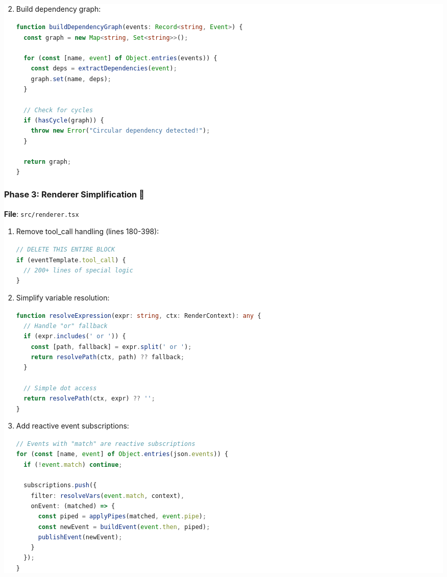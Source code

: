 2. Build dependency graph:
   ```typescript
   function buildDependencyGraph(events: Record<string, Event>) {
     const graph = new Map<string, Set<string>>();
     
     for (const [name, event] of Object.entries(events)) {
       const deps = extractDependencies(event);
       graph.set(name, deps);
     }
     
     // Check for cycles
     if (hasCycle(graph)) {
       throw new Error("Circular dependency detected!");
     }
     
     return graph;
   }
   ```

### Phase 3: Renderer Simplification 🎉
**File**: `src/renderer.tsx`

1. Remove tool_call handling (lines 180-398):
   ```typescript
   // DELETE THIS ENTIRE BLOCK
   if (eventTemplate.tool_call) {
     // 200+ lines of special logic
   }
   ```

2. Simplify variable resolution:
   ```typescript
   function resolveExpression(expr: string, ctx: RenderContext): any {
     // Handle "or" fallback
     if (expr.includes(' or ')) {
       const [path, fallback] = expr.split(' or ');
       return resolvePath(ctx, path) ?? fallback;
     }
     
     // Simple dot access
     return resolvePath(ctx, expr) ?? '';
   }
   ```

3. Add reactive event subscriptions:
   ```typescript
   // Events with "match" are reactive subscriptions
   for (const [name, event] of Object.entries(json.events)) {
     if (!event.match) continue;
     
     subscriptions.push({
       filter: resolveVars(event.match, context),
       onEvent: (matched) => {
         const piped = applyPipes(matched, event.pipe);
         const newEvent = buildEvent(event.then, piped);
         publishEvent(newEvent);
       }
     });
   }
   ```
